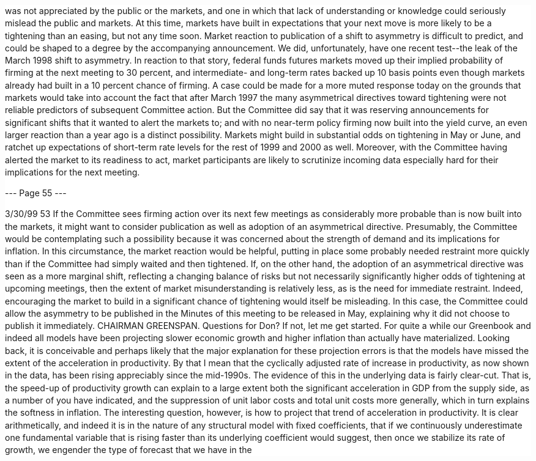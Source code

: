 was not appreciated by the public or the markets, and one in which that
lack of understanding or knowledge could seriously mislead the public and
markets.
At this time, markets have built in expectations that your next move is
more likely to be a tightening than an easing, but not any time soon.
Market reaction to publication of a shift to asymmetry is difficult to
predict, and could be shaped to a degree by the accompanying
announcement. We did, unfortunately, have one recent test--the leak of the
March 1998 shift to asymmetry. In reaction to that story, federal funds
futures markets moved up their implied probability of firming at the next
meeting to 30 percent, and intermediate- and long-term rates backed up 10
basis points even though markets already had built in a 10 percent chance
of firming. A case could be made for a more muted response today on the
grounds that markets would take into account the fact that after March
1997 the many asymmetrical directives toward tightening were not reliable
predictors of subsequent Committee action. But the Committee did say
that it was reserving announcements for significant shifts that it wanted to
alert the markets to; and with no near-term policy firming now built into
the yield curve, an even larger reaction than a year ago is a distinct
possibility. Markets might build in substantial odds on tightening in May
or June, and ratchet up expectations of short-term rate levels for the rest of
1999 and 2000 as well. Moreover, with the Committee having alerted the
market to its readiness to act, market participants are likely to scrutinize
incoming data especially hard for their implications for the next meeting.

--- Page 55 ---

3/30/99 53
If the Committee sees firming action over its next few meetings as
considerably more probable than is now built into the markets, it might
want to consider publication as well as adoption of an asymmetrical
directive. Presumably, the Committee would be contemplating such a
possibility because it was concerned about the strength of demand and its
implications for inflation. In this circumstance, the market reaction would
be helpful, putting in place some probably needed restraint more quickly
than if the Committee had simply waited and then tightened.
If, on the other hand, the adoption of an asymmetrical directive was
seen as a more marginal shift, reflecting a changing balance of risks but not
necessarily significantly higher odds of tightening at upcoming meetings,
then the extent of market misunderstanding is relatively less, as is the need
for immediate restraint. Indeed, encouraging the market to build in a
significant chance of tightening would itself be misleading. In this case,
the Committee could allow the asymmetry to be published in the Minutes
of this meeting to be released in May, explaining why it did not choose to
publish it immediately.
CHAIRMAN GREENSPAN. Questions for Don? If not, let me get started.
For quite a while our Greenbook and indeed all models have been projecting slower
economic growth and higher inflation than actually have materialized. Looking back, it
is conceivable and perhaps likely that the major explanation for these projection errors is
that the models have missed the extent of the acceleration in productivity. By that I mean
that the cyclically adjusted rate of increase in productivity, as now shown in the data, has
been rising appreciably since the mid-1990s. The evidence of this in the underlying data
is fairly clear-cut. That is, the speed-up of productivity growth can explain to a large
extent both the significant acceleration in GDP from the supply side, as a number of you
have indicated, and the suppression of unit labor costs and total unit costs more generally,
which in turn explains the softness in inflation.
The interesting question, however, is how to project that trend of acceleration
in productivity. It is clear arithmetically, and indeed it is in the nature of any structural
model with fixed coefficients, that if we continuously underestimate one fundamental
variable that is rising faster than its underlying coefficient would suggest, then once we
stabilize its rate of growth, we engender the type of forecast that we have in the
